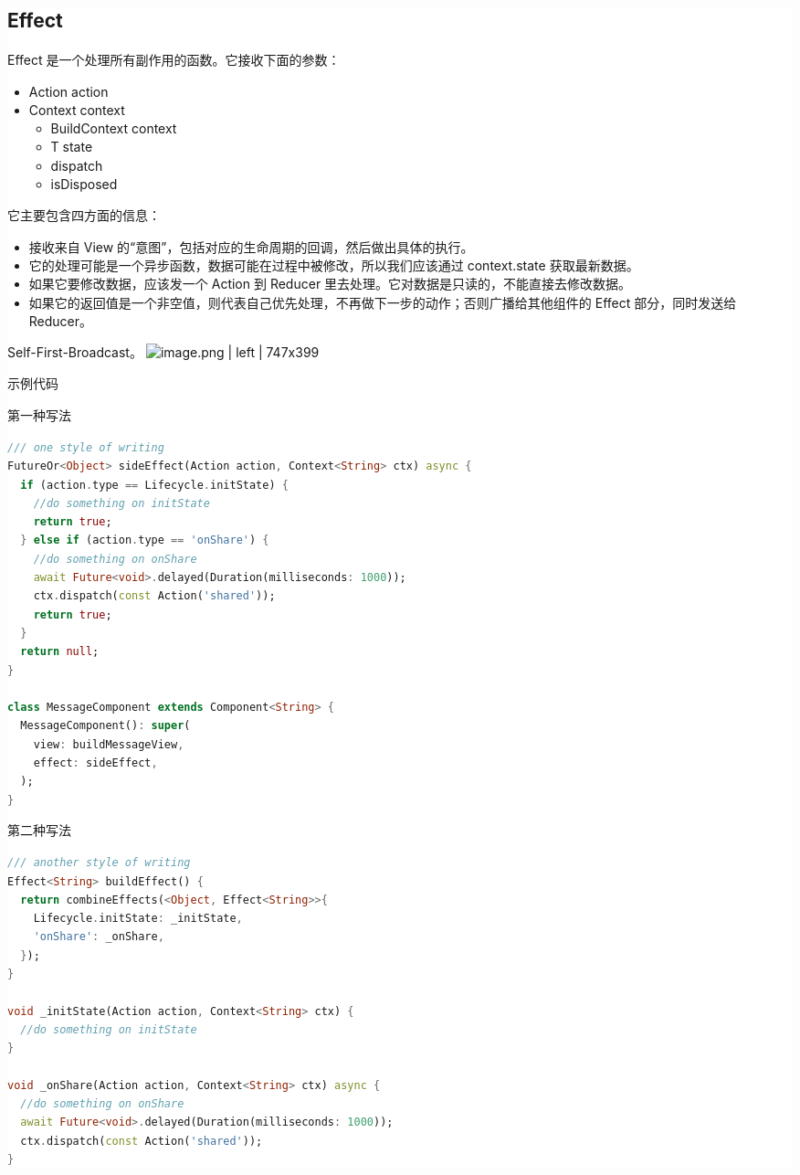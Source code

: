 
## Effect

Effect 是一个处理所有副作用的函数。它接收下面的参数：
  - Action action
  - Context context
    - BuildContext context
    - T state
    - dispatch
    - isDisposed

它主要包含四方面的信息：
  - 接收来自 View 的“意图”，包括对应的生命周期的回调，然后做出具体的执行。
  - 它的处理可能是一个异步函数，数据可能在过程中被修改，所以我们应该通过 context.state 获取最新数据。
  - 如果它要修改数据，应该发一个 Action 到 Reducer 里去处理。它对数据是只读的，不能直接去修改数据。
  - 如果它的返回值是一个非空值，则代表自己优先处理，不再做下一步的动作；否则广播给其他组件的 Effect 部分，同时发送给 Reducer。

Self-First-Broadcast。
![image.png | left | 747x399](https://cdn.nlark.com/lark/0/2018/png/82574/1545365233153-4c8105b4-050c-49e6-be02-dbf28a861caa.png)


示例代码

第一种写法
```dart
/// one style of writing
FutureOr<Object> sideEffect(Action action, Context<String> ctx) async {
  if (action.type == Lifecycle.initState) {
    //do something on initState
    return true;
  } else if (action.type == 'onShare') {
    //do something on onShare
    await Future<void>.delayed(Duration(milliseconds: 1000));
    ctx.dispatch(const Action('shared'));
    return true;
  }
  return null;
}

class MessageComponent extends Component<String> {
  MessageComponent(): super(
    view: buildMessageView,
    effect: sideEffect,
  );
}
```

第二种写法
```dart
/// another style of writing
Effect<String> buildEffect() {
  return combineEffects(<Object, Effect<String>>{
    Lifecycle.initState: _initState,
    'onShare': _onShare,
  });
}

void _initState(Action action, Context<String> ctx) {
  //do something on initState
}

void _onShare(Action action, Context<String> ctx) async {
  //do something on onShare
  await Future<void>.delayed(Duration(milliseconds: 1000));
  ctx.dispatch(const Action('shared'));
}
```